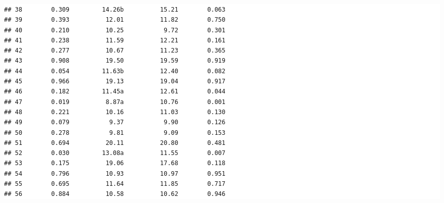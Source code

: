     ## 38        0.309         14.26b          15.21        0.063
    ## 39        0.393          12.01          11.82        0.750
    ## 40        0.210          10.25           9.72        0.301
    ## 41        0.238          11.59          12.21        0.161
    ## 42        0.277          10.67          11.23        0.365
    ## 43        0.908          19.50          19.59        0.919
    ## 44        0.054         11.63b          12.40        0.082
    ## 45        0.966          19.13          19.04        0.917
    ## 46        0.182         11.45a          12.61        0.044
    ## 47        0.019          8.87a          10.76        0.001
    ## 48        0.221          10.16          11.03        0.130
    ## 49        0.079           9.37           9.90        0.126
    ## 50        0.278           9.81           9.09        0.153
    ## 51        0.694          20.11          20.80        0.481
    ## 52        0.030         13.08a          11.55        0.007
    ## 53        0.175          19.06          17.68        0.118
    ## 54        0.796          10.93          10.97        0.951
    ## 55        0.695          11.64          11.85        0.717
    ## 56        0.884          10.58          10.62        0.946
